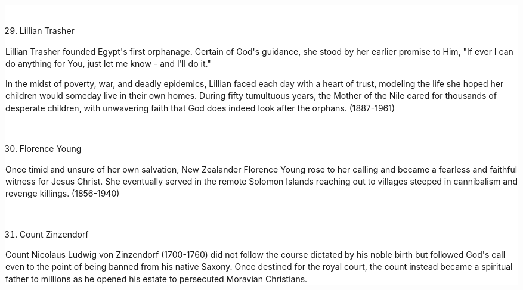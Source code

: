 &nbsp;

29) Lillian Trasher

Lillian Trasher founded Egypt's first orphanage. Certain of God's guidance, she stood by her earlier promise to Him, "If ever I can do anything for You, just let me know - and I'll do it."

In the midst of poverty, war, and deadly epidemics, Lillian faced each day with a heart of trust, modeling the life she hoped her children would someday live in their own homes. During fifty tumultuous years, the Mother of the Nile cared for thousands of desperate children, with unwavering faith that God does indeed look after the orphans. (1887-1961)

&nbsp;

30) Florence Young

Once timid and unsure of her own salvation, New Zealander Florence Young rose to her calling and became a fearless and faithful witness for Jesus Christ. She eventually served in the remote Solomon Islands reaching out to villages steeped in cannibalism and revenge killings. (1856-1940)

&nbsp;

31) Count Zinzendorf

Count Nicolaus Ludwig von Zinzendorf (1700-1760) did not follow the course dictated by his noble birth but followed God's call even to the point of being banned from his native Saxony. Once destined for the royal court, the count instead became a spiritual father to millions as he opened his estate to persecuted Moravian Christians.
